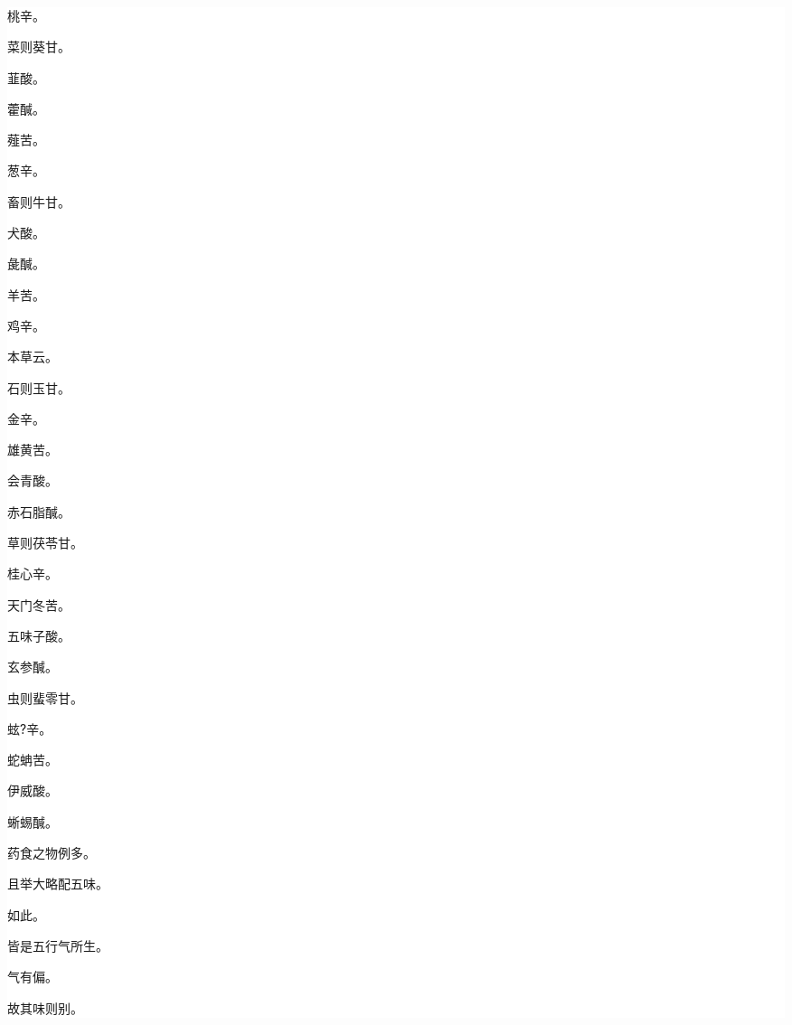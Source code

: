 桃辛。

菜则葵甘。

韮酸。

藿醎。

薤苦。

葱辛。

畜则牛甘。

犬酸。

彘醎。

羊苦。

鸡辛。

本草云。

石则玉甘。

金辛。

雄黄苦。

会青酸。

赤石脂醎。

草则茯苓甘。

桂心辛。

天门冬苦。

五味子酸。

玄参醎。

虫则蜚零甘。

蚿?辛。

蛇蚺苦。

伊威酸。

蜥蜴醎。

药食之物例多。

且举大略配五味。

如此。

皆是五行气所生。

气有偏。

故其味则别。
